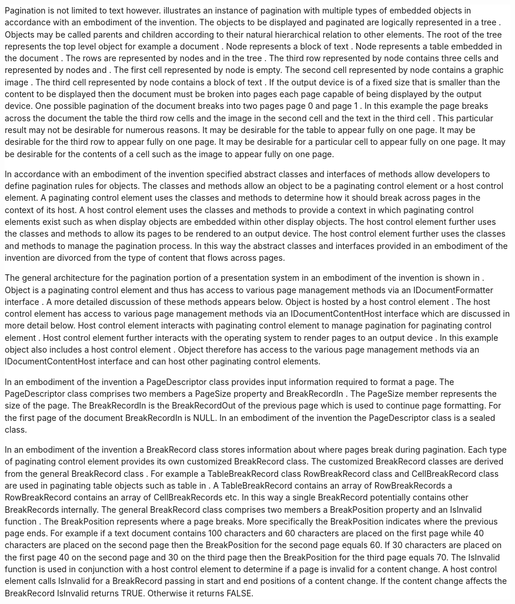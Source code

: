 Pagination is not limited to text however. illustrates an instance of pagination with multiple types of embedded objects in accordance with an embodiment of the invention. The objects to be displayed and paginated are logically represented in a tree . Objects may be called parents and children according to their natural hierarchical relation to other elements. The root of the tree represents the top level object for example a document . Node represents a block of text . Node represents a table embedded in the document . The rows are represented by nodes and in the tree . The third row represented by node contains three cells and represented by nodes and . The first cell represented by node is empty. The second cell represented by node contains a graphic image . The third cell represented by node contains a block of text . If the output device is of a fixed size that is smaller than the content to be displayed then the document must be broken into pages each page capable of being displayed by the output device. One possible pagination of the document breaks into two pages page 0 and page 1 . In this example the page breaks across the document the table the third row cells and the image in the second cell and the text in the third cell . This particular result may not be desirable for numerous reasons. It may be desirable for the table to appear fully on one page. It may be desirable for the third row to appear fully on one page. It may be desirable for a particular cell to appear fully on one page. It may be desirable for the contents of a cell such as the image to appear fully on one page.

In accordance with an embodiment of the invention specified abstract classes and interfaces of methods allow developers to define pagination rules for objects. The classes and methods allow an object to be a paginating control element or a host control element. A paginating control element uses the classes and methods to determine how it should break across pages in the context of its host. A host control element uses the classes and methods to provide a context in which paginating control elements exist such as when display objects are embedded within other display objects. The host control element further uses the classes and methods to allow its pages to be rendered to an output device. The host control element further uses the classes and methods to manage the pagination process. In this way the abstract classes and interfaces provided in an embodiment of the invention are divorced from the type of content that flows across pages.

The general architecture for the pagination portion of a presentation system in an embodiment of the invention is shown in . Object is a paginating control element and thus has access to various page management methods via an IDocumentFormatter interface . A more detailed discussion of these methods appears below. Object is hosted by a host control element . The host control element has access to various page management methods via an IDocumentContentHost interface which are discussed in more detail below. Host control element interacts with paginating control element to manage pagination for paginating control element . Host control element further interacts with the operating system to render pages to an output device . In this example object also includes a host control element . Object therefore has access to the various page management methods via an IDocumentContentHost interface and can host other paginating control elements.

In an embodiment of the invention a PageDescriptor class provides input information required to format a page. The PageDescriptor class comprises two members a PageSize property and BreakRecordIn . The PageSize member represents the size of the page. The BreakRecordIn is the BreakRecordOut of the previous page which is used to continue page formatting. For the first page of the document BreakRecordIn is NULL. In an embodiment of the invention the PageDescriptor class is a sealed class.

In an embodiment of the invention a BreakRecord class stores information about where pages break during pagination. Each type of paginating control element provides its own customized BreakRecord class. The customized BreakRecord classes are derived from the general BreakRecord class . For example a TableBreakRecord class RowBreakRecord class and CellBreakRecord class are used in paginating table objects such as table in . A TableBreakRecord contains an array of RowBreakRecords a RowBreakRecord contains an array of CellBreakRecords etc. In this way a single BreakRecord potentially contains other BreakRecords internally. The general BreakRecord class comprises two members a BreakPosition property and an IsInvalid function . The BreakPosition represents where a page breaks. More specifically the BreakPosition indicates where the previous page ends. For example if a text document contains 100 characters and 60 characters are placed on the first page while 40 characters are placed on the second page then the BreakPosition for the second page equals 60. If 30 characters are placed on the first page 40 on the second page and 30 on the third page then the BreakPosition for the third page equals 70. The IsInvalid function is used in conjunction with a host control element to determine if a page is invalid for a content change. A host control element calls IsInvalid for a BreakRecord passing in start and end positions of a content change. If the content change affects the BreakRecord IsInvalid returns TRUE. Otherwise it returns FALSE.
